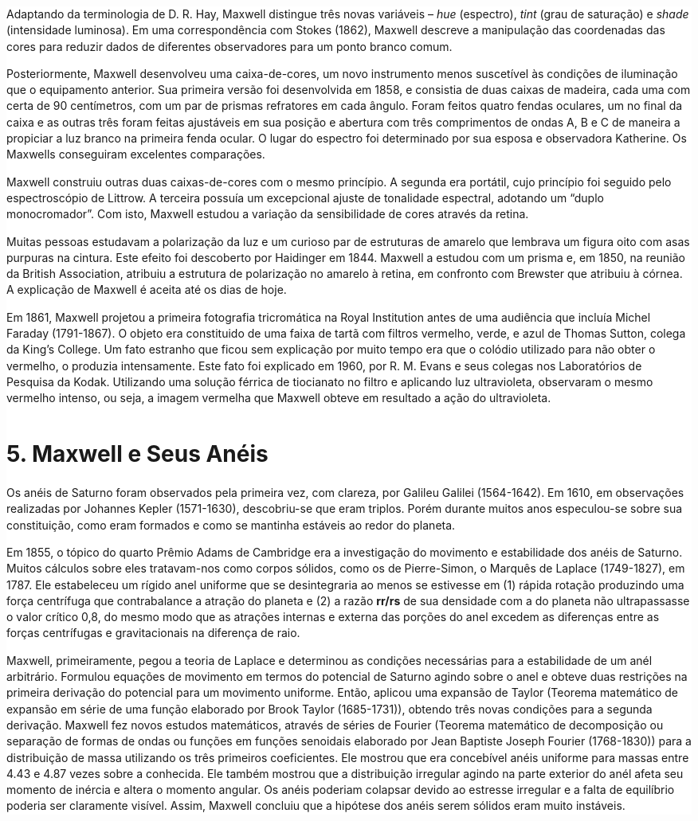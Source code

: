 Adaptando da terminologia de D. R. Hay, Maxwell distingue três novas variáveis – _hue_ (espectro), _tint_ (grau de saturação) e _shade_ (intensidade luminosa). Em uma correspondência com Stokes (1862), Maxwell descreve a manipulação das coordenadas das cores para reduzir dados de diferentes observadores para um ponto branco comum.

Posteriormente, Maxwell desenvolveu uma caixa-de-cores, um novo instrumento menos suscetível às condições de iluminação que o equipamento anterior. Sua primeira versão foi desenvolvida em 1858, e consistia de duas caixas de madeira, cada uma com certa de 90 centímetros, com um par de prismas refratores em cada ângulo. Foram feitos quatro fendas oculares, um no final da caixa e as outras três foram feitas ajustáveis em sua posição e abertura com três comprimentos de ondas A, B e C de maneira a propiciar a luz branco na primeira fenda ocular. O lugar do espectro foi determinado por sua esposa e observadora Katherine. Os Maxwells conseguiram excelentes comparações.

Maxwell construiu outras duas caixas-de-cores com o mesmo princípio. A segunda era portátil, cujo princípio foi seguido pelo espectroscópio de Littrow. A terceira possuía um excepcional ajuste de tonalidade espectral, adotando um “duplo monocromador”. Com isto, Maxwell estudou a variação da sensibilidade de cores através da retina.

Muitas pessoas estudavam a polarização da luz e um curioso par de estruturas de amarelo que lembrava um figura oito com asas purpuras na cintura. Este efeito foi descoberto por Haidinger em 1844. Maxwell a estudou com um prisma e, em 1850, na reunião da British Association, atribuiu a estrutura de polarização no amarelo à retina, em confronto com Brewster que atribuiu à córnea. A explicação de Maxwell é aceita até os dias de hoje.

Em 1861, Maxwell projetou a primeira fotografia tricromática na Royal Institution antes de uma audiência que incluía Michel Faraday (1791-1867). O objeto era constituido de uma faixa de tartã com filtros vermelho, verde, e azul de Thomas Sutton, colega da King’s College. Um fato estranho que ficou sem explicação por muito tempo era que o colódio utilizado para não obter o vermelho, o produzia intensamente. Este fato foi explicado em 1960, por R. M. Evans e seus colegas nos Laboratórios de Pesquisa da Kodak. Utilizando uma solução férrica de tiocianato no filtro e aplicando luz ultravioleta, observaram o mesmo vermelho intenso, ou seja, a imagem vermelha que Maxwell obteve em resultado a ação do ultravioleta.

# <a name="aneis">5. Maxwell e Seus Anéis</a>

Os anéis de Saturno foram observados pela primeira vez, com clareza, por Galileu Galilei (1564-1642). Em 1610, em observações realizadas por Johannes Kepler (1571-1630), descobriu-se que eram triplos. Porém durante muitos anos especulou-se sobre sua constituição, como eram formados e como se mantinha estáveis ao redor do planeta.

Em 1855, o tópico do quarto Prêmio Adams de Cambridge era a investigação do movimento e estabilidade dos anéis de Saturno. Muitos cálculos sobre eles tratavam-nos como corpos sólidos, como os de Pierre-Simon, o Marquês de Laplace (1749-1827), em 1787. Ele estabeleceu um rígido anel uniforme que se desintegraria ao menos se estivesse em (1) rápida rotação produzindo uma força centrífuga que contrabalance a atração do planeta e (2) a razão **rr/rs** de sua densidade com a do planeta não ultrapassasse o valor crítico 0,8, do mesmo modo que as atrações internas e externa das porções do anel excedem as diferenças entre as forças centrífugas e gravitacionais na diferença de raio.

Maxwell, primeiramente, pegou a teoria de Laplace e determinou as condições necessárias para a estabilidade de um anél arbitrário. Formulou equações de movimento em termos do potencial de Saturno agindo sobre o anel e obteve duas restrições na primeira derivação do potencial para um movimento uniforme. Então, aplicou uma expansão de Taylor (Teorema matemático de expansão em série de uma função elaborado por Brook Taylor (1685-1731)), obtendo três novas condições para a segunda derivação. Maxwell fez novos estudos matemáticos, através de séries de Fourier (Teorema matemático de decomposição ou separação de formas de ondas ou funções em funções senoidais elaborado por Jean Baptiste Joseph Fourier (1768-1830)) para a distribuição de massa utilizando os três primeiros coeficientes. Ele mostrou que era concebível anéis uniforme para massas entre 4.43 e 4.87 vezes sobre a conhecida. Ele também mostrou que a distribuição irregular agindo na parte exterior do anél afeta seu momento de inércia e altera o momento angular. Os anéis poderiam colapsar devido ao estresse irregular e a falta de equilíbrio poderia ser claramente visível. Assim, Maxwell concluiu que a hipótese dos anéis serem sólidos eram muito instáveis.
